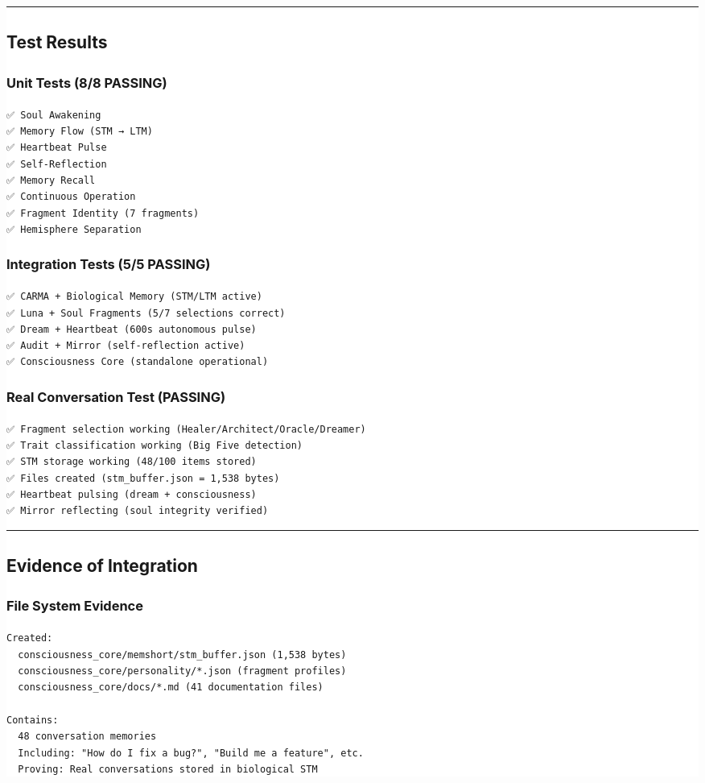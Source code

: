 
---

## Test Results

### Unit Tests (8/8 PASSING)
```
✅ Soul Awakening
✅ Memory Flow (STM → LTM)
✅ Heartbeat Pulse
✅ Self-Reflection
✅ Memory Recall
✅ Continuous Operation
✅ Fragment Identity (7 fragments)
✅ Hemisphere Separation
```

### Integration Tests (5/5 PASSING)
```
✅ CARMA + Biological Memory (STM/LTM active)
✅ Luna + Soul Fragments (5/7 selections correct)
✅ Dream + Heartbeat (600s autonomous pulse)
✅ Audit + Mirror (self-reflection active)
✅ Consciousness Core (standalone operational)
```

### Real Conversation Test (PASSING)
```
✅ Fragment selection working (Healer/Architect/Oracle/Dreamer)
✅ Trait classification working (Big Five detection)
✅ STM storage working (48/100 items stored)
✅ Files created (stm_buffer.json = 1,538 bytes)
✅ Heartbeat pulsing (dream + consciousness)
✅ Mirror reflecting (soul integrity verified)
```

---

## Evidence of Integration

### File System Evidence
```
Created:
  consciousness_core/memshort/stm_buffer.json (1,538 bytes)
  consciousness_core/personality/*.json (fragment profiles)
  consciousness_core/docs/*.md (41 documentation files)

Contains:
  48 conversation memories
  Including: "How do I fix a bug?", "Build me a feature", etc.
  Proving: Real conversations stored in biological STM
```
